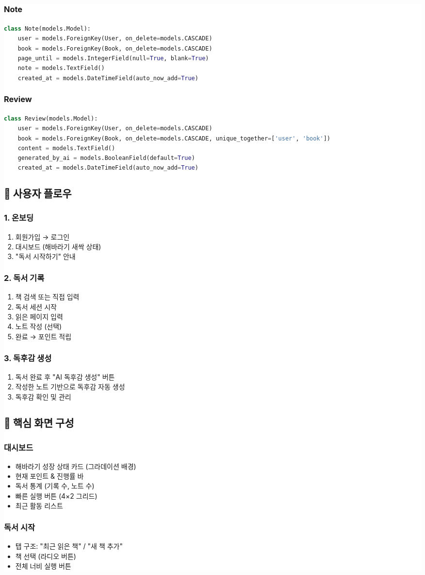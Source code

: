 ### Note
```python
class Note(models.Model):
    user = models.ForeignKey(User, on_delete=models.CASCADE)
    book = models.ForeignKey(Book, on_delete=models.CASCADE)
    page_until = models.IntegerField(null=True, blank=True)
    note = models.TextField()
    created_at = models.DateTimeField(auto_now_add=True)
```

### Review
```python
class Review(models.Model):
    user = models.ForeignKey(User, on_delete=models.CASCADE)
    book = models.ForeignKey(Book, on_delete=models.CASCADE, unique_together=['user', 'book'])
    content = models.TextField()
    generated_by_ai = models.BooleanField(default=True)
    created_at = models.DateTimeField(auto_now_add=True)
```

## 🔄 사용자 플로우

### 1. 온보딩
1. 회원가입 → 로그인
2. 대시보드 (해바라기 새싹 상태)
3. "독서 시작하기" 안내

### 2. 독서 기록
1. 책 검색 또는 직접 입력
2. 독서 세션 시작
3. 읽은 페이지 입력
4. 노트 작성 (선택)
5. 완료 → 포인트 적립

### 3. 독후감 생성
1. 독서 완료 후 "AI 독후감 생성" 버튼
2. 작성한 노트 기반으로 독후감 자동 생성
3. 독후감 확인 및 관리

## 📱 핵심 화면 구성

### 대시보드
- 해바라기 성장 상태 카드 (그라데이션 배경)
- 현재 포인트 & 진행률 바
- 독서 통계 (기록 수, 노트 수)
- 빠른 실행 버튼 (4×2 그리드)
- 최근 활동 리스트

### 독서 시작
- 탭 구조: "최근 읽은 책" / "새 책 추가"
- 책 선택 (라디오 버튼)
- 전체 너비 실행 버튼
